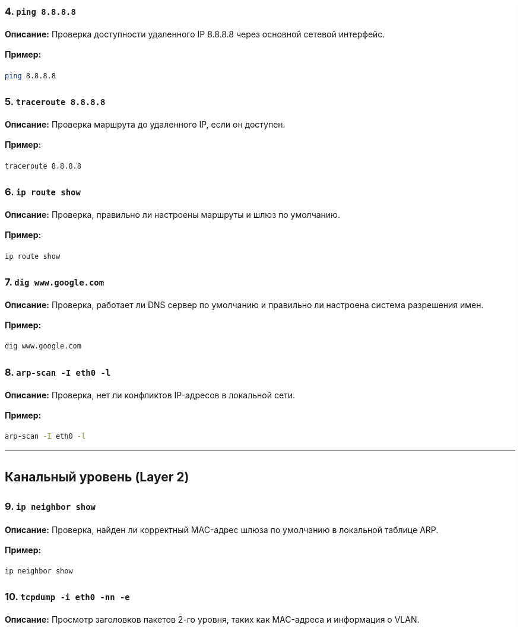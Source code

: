 ### 4. `ping 8.8.8.8`
**Описание:** Проверка доступности удаленного IP 8.8.8.8 через основной сетевой интерфейс.

**Пример:**
```bash
ping 8.8.8.8
```

### 5. `traceroute 8.8.8.8`
**Описание:** Проверка маршрута до удаленного IP, если он доступен.

**Пример:**
```bash
traceroute 8.8.8.8
```

### 6. `ip route show`
**Описание:** Проверка, правильно ли настроены маршруты и шлюз по умолчанию.

**Пример:**
```bash
ip route show
```

### 7. `dig www.google.com`
**Описание:** Проверка, работает ли DNS сервер по умолчанию и правильно ли настроена система разрешения имен.

**Пример:**
```bash
dig www.google.com
```

### 8. `arp-scan -I eth0 -l`
**Описание:** Проверка, нет ли конфликтов IP-адресов в локальной сети.

**Пример:**
```bash
arp-scan -I eth0 -l
```

---

## Канальный уровень (Layer 2)
### 9. `ip neighbor show`
**Описание:** Проверка, найден ли корректный MAC-адрес шлюза по умолчанию в локальной таблице ARP.

**Пример:**
```bash
ip neighbor show
```

### 10. `tcpdump -i eth0 -nn -e`
**Описание:** Просмотр заголовков пакетов 2-го уровня, таких как MAC-адреса и информация о VLAN.
